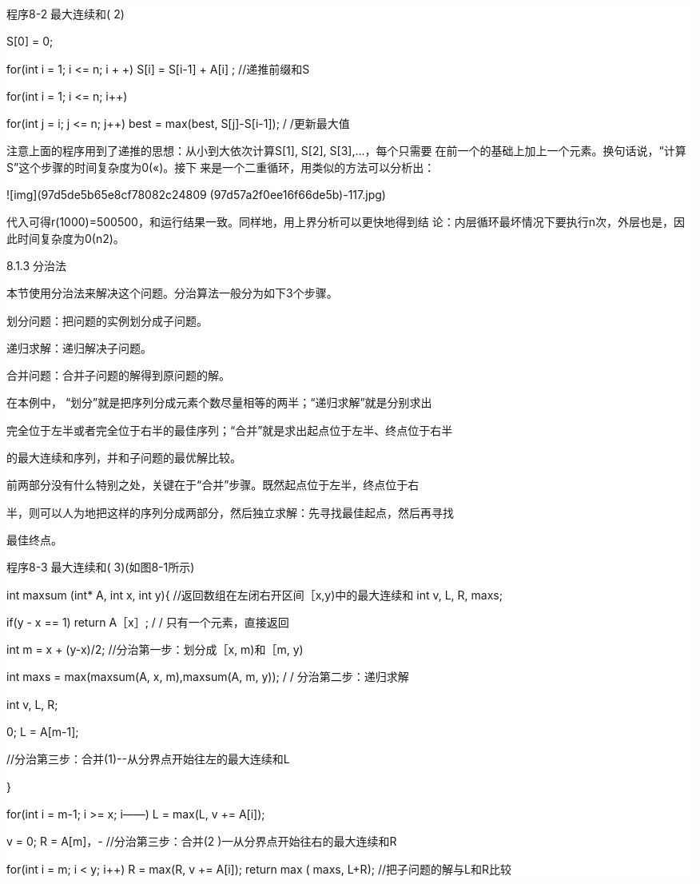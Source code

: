 程序8-2 最大连续和( 2)

S[0] = 0;

for(int i = 1; i <= n; i + +) S[i] = S[i-1] + A[i] ;    //递推前缀和S

for(int i = 1; i <= n; i++)

for(int j = i; j <= n; j++) best = max(best, S[j]-S[i-1]); / /更新最大值

注意上面的程序用到了递推的思想：从小到大依次计算S[1], S[2], S[3],…，每个只需要 在前一个的基础上加上一个元素。换句话说，“计算S”这个步骤的时间复杂度为0(«)。接下 来是一个二重循环，用类似的方法可以分析出：

![img](97d5de5b65e8cf78082c24809 (97d57a2f0ee16f66de5b)-117.jpg)



代入可得r(1000)=500500，和运行结果一致。同样地，用上界分析可以更快地得到结 论：内层循环最坏情况下要执行n次，外层也是，因此时间复杂度为0(n2)。

8.1.3 分治法

本节使用分治法来解决这个问题。分治算法一般分为如下3个步骤。

划分问题：把问题的实例划分成子问题。

递归求解：递归解决子问题。

合并问题：合并子问题的解得到原问题的解。

在本例中， “划分”就是把序列分成元素个数尽量相等的两半；“递归求解”就是分别求出

完全位于左半或者完全位于右半的最佳序列；“合并”就是求出起点位于左半、终点位于右半

的最大连续和序列，并和子问题的最优解比较。

前两部分没有什么特别之处，关键在于“合并”步骤。既然起点位于左半，终点位于右

半，则可以人为地把这样的序列分成两部分，然后独立求解：先寻找最佳起点，然后再寻找

最佳终点。

程序8-3 最大连续和( 3)(如图8-1所示)

int maxsum (int* A, int x, int y){ //返回数组在左闭右开区间［x,y)中的最大连续和 int v, L, R, maxs;

if(y - x == 1) return A［x］;    / / 只有一个元素，直接返回

int m = x +    (y-x)/2;    //分治第一步：划分成［x, m)和［m, y)

int maxs = max(maxsum(A, x, m),maxsum(A, m, y));    / / 分治第二步：递归求解

int v, L, R;

0; L = A[m-1];



//分治第三步：合并(1)--从分界点开始往左的最大连续和L

}

for(int i = m-1; i >= x; i——) L = max(L, v += A[i]);

v = 0; R = A[m]，-    //分治第三步：合并(2 )—从分界点开始往右的最大连续和R

for(int i = m; i < y; i++) R = max(R, v += A[i]); return max ( maxs, L+R);    //把子问题的解与L和R比较
